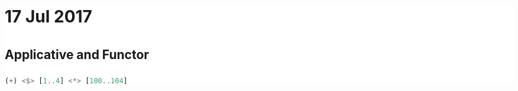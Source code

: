 ```haskell
```

# 17 Jul 2017

## Applicative and Functor

```haskell
(+) <$> [1..4] <*> [100..104]
```
